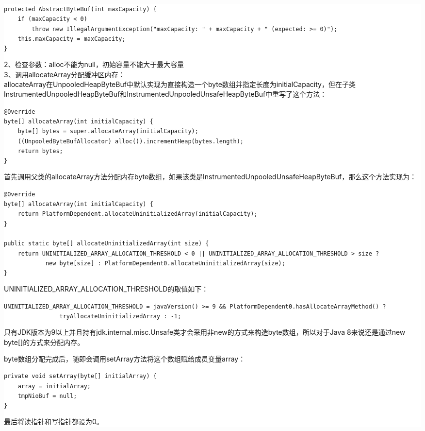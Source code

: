  
```
protected AbstractByteBuf(int maxCapacity) {
    if (maxCapacity < 0)
        throw new IllegalArgumentException("maxCapacity: " + maxCapacity + " (expected: >= 0)");
    this.maxCapacity = maxCapacity;
}

```
 2、检查参数：alloc不能为null，初始容量不能大于最大容量  
 3、调用allocateArray分配缓冲区内存：  
 allocateArray在UnpooledHeapByteBuf中默认实现为直接构造一个byte数组并指定长度为initialCapacity，但在子类InstrumentedUnpooledHeapByteBuf和InstrumentedUnpooledUnsafeHeapByteBuf中重写了这个方法：

 
```
@Override
byte[] allocateArray(int initialCapacity) {
    byte[] bytes = super.allocateArray(initialCapacity);
    ((UnpooledByteBufAllocator) alloc()).incrementHeap(bytes.length);
    return bytes;
}

```
 首先调用父类的allocateArray方法分配内存byte数组，如果该类是InstrumentedUnpooledUnsafeHeapByteBuf，那么这个方法实现为：

 
```
@Override
byte[] allocateArray(int initialCapacity) {
    return PlatformDependent.allocateUninitializedArray(initialCapacity);
}

public static byte[] allocateUninitializedArray(int size) {
    return UNINITIALIZED_ARRAY_ALLOCATION_THRESHOLD < 0 || UNINITIALIZED_ARRAY_ALLOCATION_THRESHOLD > size ?
            new byte[size] : PlatformDependent0.allocateUninitializedArray(size);
}

```
 UNINITIALIZED_ARRAY_ALLOCATION_THRESHOLD的取值如下：

 
```
UNINITIALIZED_ARRAY_ALLOCATION_THRESHOLD = javaVersion() >= 9 && PlatformDependent0.hasAllocateArrayMethod() ?
                tryAllocateUninitializedArray : -1;

```
 只有JDK版本为9以上并且持有jdk.internal.misc.Unsafe类才会采用非new的方式来构造byte数组，所以对于Java 8来说还是通过new byte[]的方式来分配内存。

 byte数组分配完成后，随即会调用setArray方法将这个数组赋给成员变量array：

 
```
private void setArray(byte[] initialArray) {
    array = initialArray;
    tmpNioBuf = null;
}

```
 最后将读指针和写指针都设为0。
